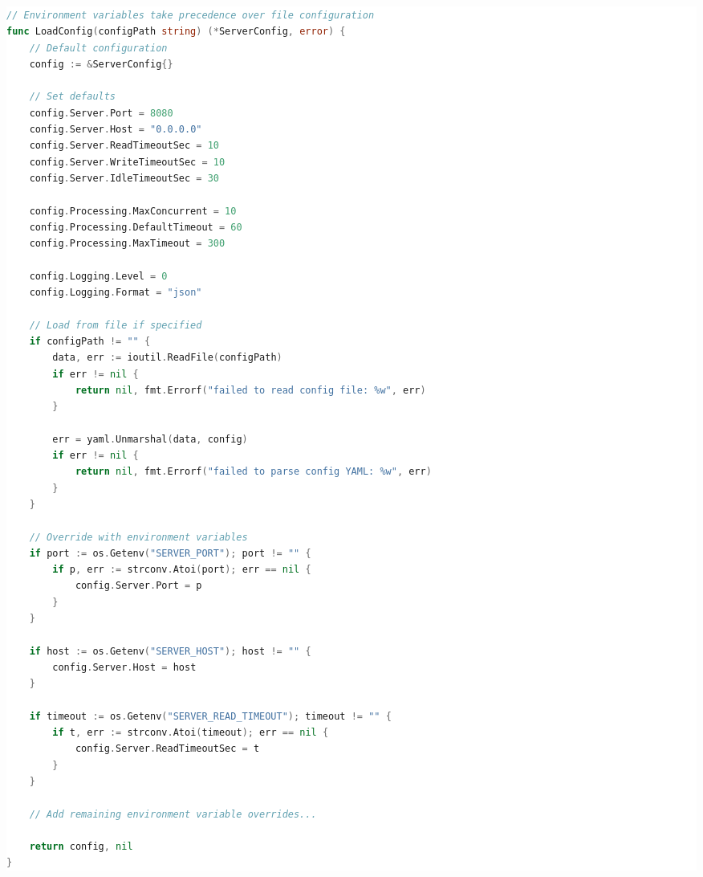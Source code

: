 ```go
// Environment variables take precedence over file configuration
func LoadConfig(configPath string) (*ServerConfig, error) {
	// Default configuration
	config := &ServerConfig{}
	
	// Set defaults
	config.Server.Port = 8080
	config.Server.Host = "0.0.0.0"
	config.Server.ReadTimeoutSec = 10
	config.Server.WriteTimeoutSec = 10
	config.Server.IdleTimeoutSec = 30
	
	config.Processing.MaxConcurrent = 10
	config.Processing.DefaultTimeout = 60
	config.Processing.MaxTimeout = 300
	
	config.Logging.Level = 0
	config.Logging.Format = "json"

	// Load from file if specified
	if configPath != "" {
		data, err := ioutil.ReadFile(configPath)
		if err != nil {
			return nil, fmt.Errorf("failed to read config file: %w", err)
		}

		err = yaml.Unmarshal(data, config)
		if err != nil {
			return nil, fmt.Errorf("failed to parse config YAML: %w", err)
		}
	}

	// Override with environment variables
	if port := os.Getenv("SERVER_PORT"); port != "" {
		if p, err := strconv.Atoi(port); err == nil {
			config.Server.Port = p
		}
	}
	
	if host := os.Getenv("SERVER_HOST"); host != "" {
		config.Server.Host = host
	}
	
	if timeout := os.Getenv("SERVER_READ_TIMEOUT"); timeout != "" {
		if t, err := strconv.Atoi(timeout); err == nil {
			config.Server.ReadTimeoutSec = t
		}
	}
	
	// Add remaining environment variable overrides...
	
	return config, nil
}
```
